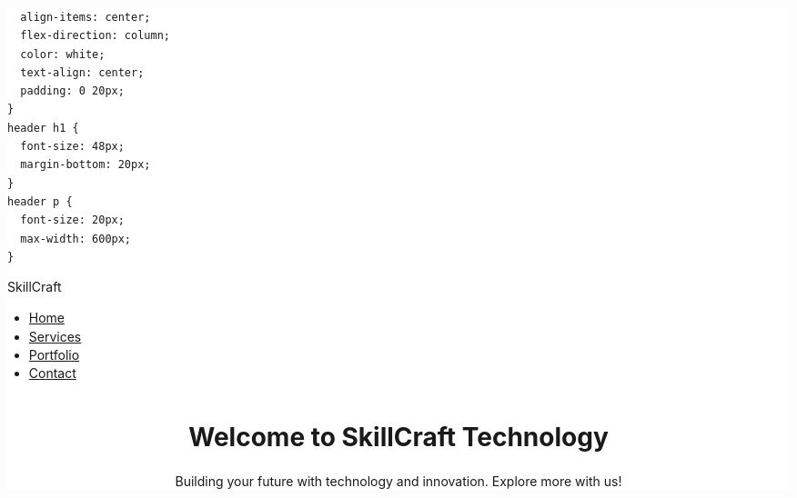       align-items: center;
      flex-direction: column;
      color: white;
      text-align: center;
      padding: 0 20px;
    }
    header h1 {
      font-size: 48px;
      margin-bottom: 20px;
    }
    header p {
      font-size: 20px;
      max-width: 600px;
    }
  </style>
</head>
<body>

<nav id="navbar">
  <div class="logo">SkillCraft</div>
  <ul>
    <li><a href="#">Home</a></li>
    <li><a href="#">Services</a></li>
    <li><a href="#">Portfolio</a></li>
    <li><a href="#">Contact</a></li>
  </ul>
</nav>

<header>
  <h1>Welcome to SkillCraft Technology</h1>
  <p>Building your future with technology and innovation. Explore more with us!</p>
</header>

<script>
  window.addEventListener('scroll', function() {
    const navbar = document.getElementById('navbar');
    navbar.classList.toggle('scrolled', window.scrollY > 50);
  });
</script>

</body>
</html>
